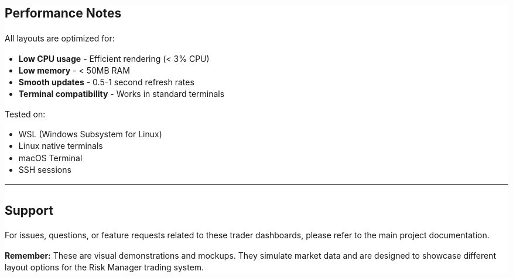 
## Performance Notes

All layouts are optimized for:
- **Low CPU usage** - Efficient rendering (< 3% CPU)
- **Low memory** - < 50MB RAM
- **Smooth updates** - 0.5-1 second refresh rates
- **Terminal compatibility** - Works in standard terminals

Tested on:
- WSL (Windows Subsystem for Linux)
- Linux native terminals
- macOS Terminal
- SSH sessions

---

## Support

For issues, questions, or feature requests related to these trader dashboards, please refer to the main project documentation.

**Remember:** These are visual demonstrations and mockups. They simulate market data and are designed to showcase different layout options for the Risk Manager trading system.
